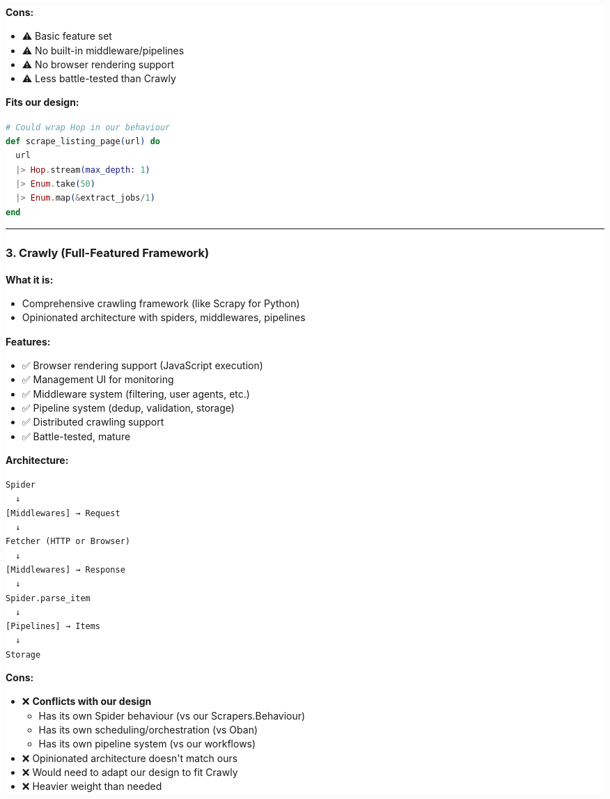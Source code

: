 **Cons:**
- ⚠️ Basic feature set
- ⚠️ No built-in middleware/pipelines
- ⚠️ No browser rendering support
- ⚠️ Less battle-tested than Crawly

**Fits our design:**
```elixir
# Could wrap Hop in our behaviour
def scrape_listing_page(url) do
  url
  |> Hop.stream(max_depth: 1)
  |> Enum.take(50)
  |> Enum.map(&extract_jobs/1)
end
```

---

### 3. Crawly (Full-Featured Framework)

**What it is:**
- Comprehensive crawling framework (like Scrapy for Python)
- Opinionated architecture with spiders, middlewares, pipelines

**Features:**
- ✅ Browser rendering support (JavaScript execution)
- ✅ Management UI for monitoring
- ✅ Middleware system (filtering, user agents, etc.)
- ✅ Pipeline system (dedup, validation, storage)
- ✅ Distributed crawling support
- ✅ Battle-tested, mature

**Architecture:**
```
Spider
  ↓
[Middlewares] → Request
  ↓
Fetcher (HTTP or Browser)
  ↓
[Middlewares] → Response
  ↓
Spider.parse_item
  ↓
[Pipelines] → Items
  ↓
Storage
```

**Cons:**
- ❌ **Conflicts with our design**
  - Has its own Spider behaviour (vs our Scrapers.Behaviour)
  - Has its own scheduling/orchestration (vs Oban)
  - Has its own pipeline system (vs our workflows)
- ❌ Opinionated architecture doesn't match ours
- ❌ Would need to adapt our design to fit Crawly
- ❌ Heavier weight than needed
